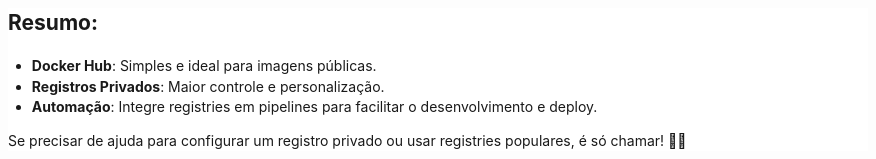 ## Resumo:
- **Docker Hub**: Simples e ideal para imagens públicas.
- **Registros Privados**: Maior controle e personalização.
- **Automação**: Integre registries em pipelines para facilitar o desenvolvimento e deploy.

Se precisar de ajuda para configurar um registro privado ou usar registries populares, é só chamar! 🚀😊